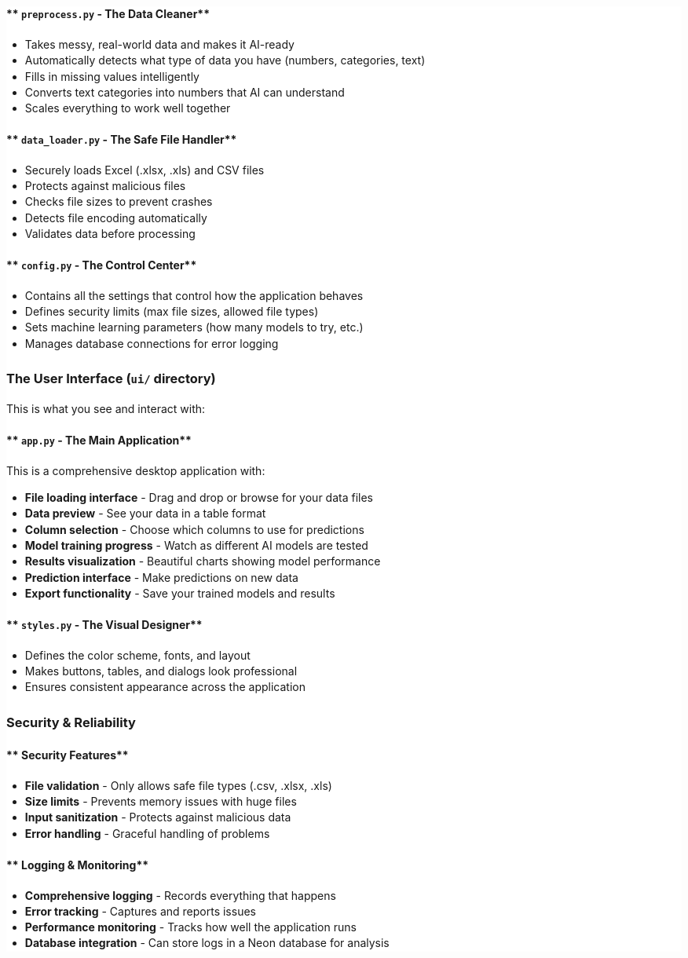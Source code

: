 #### ** `preprocess.py` - The Data Cleaner**
- Takes messy, real-world data and makes it AI-ready
- Automatically detects what type of data you have (numbers, categories, text)
- Fills in missing values intelligently
- Converts text categories into numbers that AI can understand
- Scales everything to work well together

#### ** `data_loader.py` - The Safe File Handler**
- Securely loads Excel (.xlsx, .xls) and CSV files
- Protects against malicious files
- Checks file sizes to prevent crashes
- Detects file encoding automatically
- Validates data before processing

#### ** `config.py` - The Control Center**
- Contains all the settings that control how the application behaves
- Defines security limits (max file sizes, allowed file types)
- Sets machine learning parameters (how many models to try, etc.)
- Manages database connections for error logging

### The User Interface (`ui/` directory)

This is what you see and interact with:

#### ** `app.py` - The Main Application**
This is a comprehensive desktop application with:
- **File loading interface** - Drag and drop or browse for your data files
- **Data preview** - See your data in a table format
- **Column selection** - Choose which columns to use for predictions
- **Model training progress** - Watch as different AI models are tested
- **Results visualization** - Beautiful charts showing model performance
- **Prediction interface** - Make predictions on new data
- **Export functionality** - Save your trained models and results

#### ** `styles.py` - The Visual Designer**
- Defines the color scheme, fonts, and layout
- Makes buttons, tables, and dialogs look professional
- Ensures consistent appearance across the application

### Security & Reliability

#### ** Security Features**
- **File validation** - Only allows safe file types (.csv, .xlsx, .xls)
- **Size limits** - Prevents memory issues with huge files
- **Input sanitization** - Protects against malicious data
- **Error handling** - Graceful handling of problems

#### ** Logging & Monitoring**
- **Comprehensive logging** - Records everything that happens
- **Error tracking** - Captures and reports issues
- **Performance monitoring** - Tracks how well the application runs
- **Database integration** - Can store logs in a Neon database for analysis
